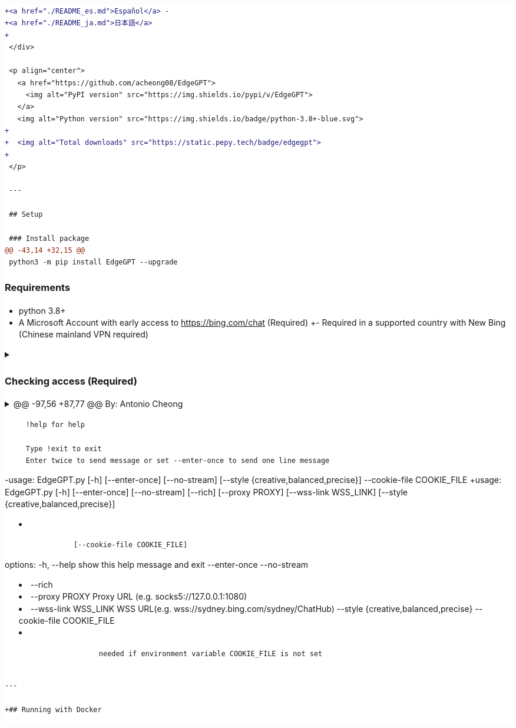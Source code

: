 ```diff
+<a href="./README_es.md">Español</a> -
+<a href="./README_ja.md">日本語</a>
+
 </div>
 
 <p align="center">
   <a href="https://github.com/acheong08/EdgeGPT">
     <img alt="PyPI version" src="https://img.shields.io/pypi/v/EdgeGPT">
   </a>
   <img alt="Python version" src="https://img.shields.io/badge/python-3.8+-blue.svg">
+
+  <img alt="Total downloads" src="https://static.pepy.tech/badge/edgegpt">
+
 </p>
 
 ---
 
 ## Setup
 
 ### Install package
@@ -43,14 +32,15 @@
 python3 -m pip install EdgeGPT --upgrade
 ```
 
 ### Requirements
 
 - python 3.8+
 - A Microsoft Account with early access to <https://bing.com/chat> (Required)
+- Required in a supported country with New Bing (Chinese mainland VPN required)
 
 <details><summary>
 
 ### Checking access (Required)
 
   </summary></details>
 
 <details><summary>
@@ -97,56 +87,77 @@
         By: Antonio Cheong
 
         !help for help
 
         Type !exit to exit
         Enter twice to send message or set --enter-once to send one line message
 
-usage: EdgeGPT.py [-h] [--enter-once] [--no-stream] [--style {creative,balanced,precise}] --cookie-file COOKIE_FILE
+usage: EdgeGPT.py [-h] [--enter-once] [--no-stream] [--rich] [--proxy PROXY] [--wss-link WSS_LINK] [--style {creative,balanced,precise}]
+                  [--cookie-file COOKIE_FILE]
 
 options:
   -h, --help            show this help message and exit
   --enter-once
   --no-stream
+  --rich
+  --proxy PROXY         Proxy URL (e.g. socks5://127.0.0.1:1080)
+  --wss-link WSS_LINK   WSS URL(e.g. wss://sydney.bing.com/sydney/ChatHub)
   --style {creative,balanced,precise}
   --cookie-file COOKIE_FILE
+                        needed if environment variable COOKIE_FILE is not set
 ```
 
 ---
 
+## Running with Docker
 ```